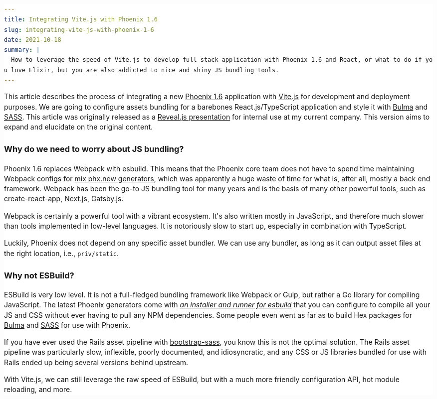 ```yaml
---
title: Integrating Vite.js with Phoenix 1.6
slug: integrating-vite-js-with-phoenix-1-6
date: 2021-10-18
summary: |
  How to leverage the speed of Vite.js to develop full stack application with Phoenix 1.6 and React, or what to do if you love Elixir, but you are also addicted to nice and shiny JS bundling tools.
---
```


This article describes the process of integrating a new [Phoenix 1.6](https://www.phoenixframework.org/) application with [Vite.js](https://vitejs.dev/) for development and deployment purposes.
We are going to configure assets bundling for a barebones React.js/TypeScript application and style it with [Bulma](https://bulma.io/) and [SASS](https://sass-lang.com/).
This article was originally released as a <a href="https://vite-ppt.moroz.dev/" target="_blank" rel="noopener noreferer">Reveal.js presentation</a> for internal use at my current company.
This version aims to expand and elucidate on the original content.

### Why do we need to worry about JS bundling?

Phoenix 1.6 replaces Webpack with esbuild. This means that the Phoenix core team does not have to spend time maintaining Webpack configs for [mix phx.new generators](https://hexdocs.pm/phoenix/Mix.Tasks.Phx.New.html), which was apparently a huge waste of time for what is, after all, mostly a back end framework.
Webpack has been the go-to JS bundling tool for many years and is the basis of many other powerful tools, such as [create-react-app](https://create-react-app.dev/), [Next.js](https://nextjs.org/), [Gatsby.js](https://www.gatsbyjs.com/).

Webpack is certainly a powerful tool with a vibrant ecosystem. It's also written mostly in JavaScript, and therefore much slower than tools implemented in low-level languages.
It is notoriously slow to start up, especially in combination with TypeScript.

Luckily, Phoenix does not depend on any specific asset bundler. We can use any bundler, as long as it can output asset files at the right location, i.e., `priv/static`.

### Why not ESBuild?

ESBuild is very low level. It is not a full-fledged bundling framework like Webpack or Gulp, but rather a Go library for compiling JavaScript. The latest Phoenix generators come with [_an installer and runner for esbuild_](https://hexdocs.pm/esbuild/Esbuild.html) that you can configure to compile all your JS and CSS without ever having to pull any NPM dependencies. Some people even went as far as to build Hex packages for [Bulma](https://elixirforum.com/t/tutorial-adding-bulma-to-phoenix-1-6/41960) and [SASS](https://github.com/CargoSense/dart_sass) for use with Phoenix.

If you have ever used the Rails asset pipeline with [bootstrap-sass](https://github.com/twbs/bootstrap-sass), you know this is not the optimal solution.
The Rails asset pipeline was particularly slow, inflexible, poorly documented, and idiosyncratic, and any CSS or JS libraries bundled for use with Rails ended up being several versions behind upstream.

With Vite.js, we can still leverage the raw speed of ESBuild, but with a much more friendly configuration API, hot module reloading, and more.
